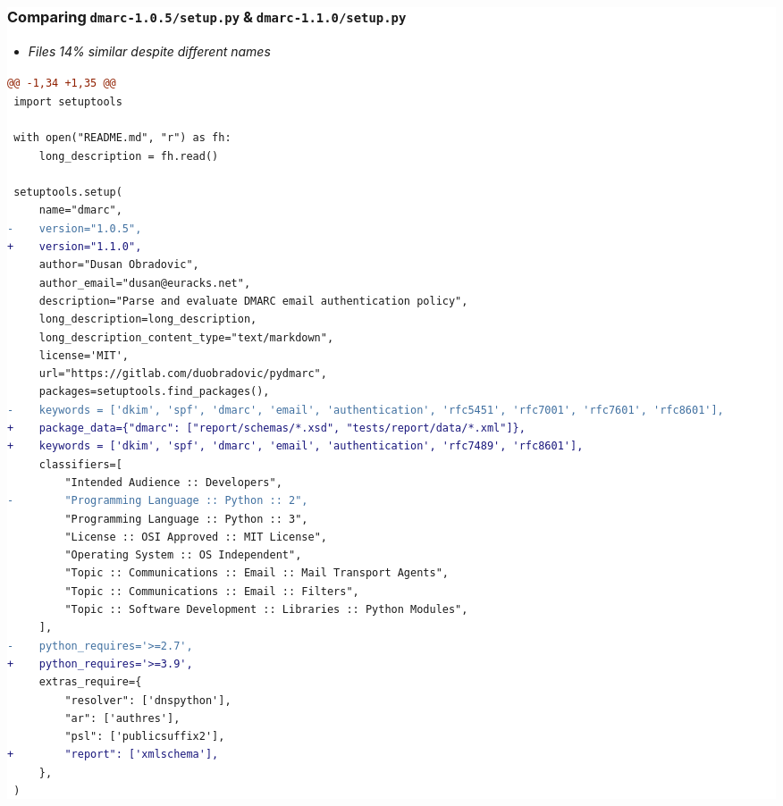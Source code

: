### Comparing `dmarc-1.0.5/setup.py` & `dmarc-1.1.0/setup.py`

 * *Files 14% similar despite different names*

```diff
@@ -1,34 +1,35 @@
 import setuptools
 
 with open("README.md", "r") as fh:
     long_description = fh.read()
 
 setuptools.setup(
     name="dmarc",
-    version="1.0.5",
+    version="1.1.0",
     author="Dusan Obradovic",
     author_email="dusan@euracks.net",
     description="Parse and evaluate DMARC email authentication policy",
     long_description=long_description,
     long_description_content_type="text/markdown",
     license='MIT',
     url="https://gitlab.com/duobradovic/pydmarc",
     packages=setuptools.find_packages(),
-    keywords = ['dkim', 'spf', 'dmarc', 'email', 'authentication', 'rfc5451', 'rfc7001', 'rfc7601', 'rfc8601'],
+    package_data={"dmarc": ["report/schemas/*.xsd", "tests/report/data/*.xml"]},
+    keywords = ['dkim', 'spf', 'dmarc', 'email', 'authentication', 'rfc7489', 'rfc8601'],
     classifiers=[
         "Intended Audience :: Developers",
-        "Programming Language :: Python :: 2",
         "Programming Language :: Python :: 3",
         "License :: OSI Approved :: MIT License",
         "Operating System :: OS Independent",
         "Topic :: Communications :: Email :: Mail Transport Agents",
         "Topic :: Communications :: Email :: Filters",
         "Topic :: Software Development :: Libraries :: Python Modules",
     ],
-    python_requires='>=2.7',
+    python_requires='>=3.9',
     extras_require={
         "resolver": ['dnspython'],
         "ar": ['authres'],
         "psl": ['publicsuffix2'],
+        "report": ['xmlschema'],
     },
 )
```

